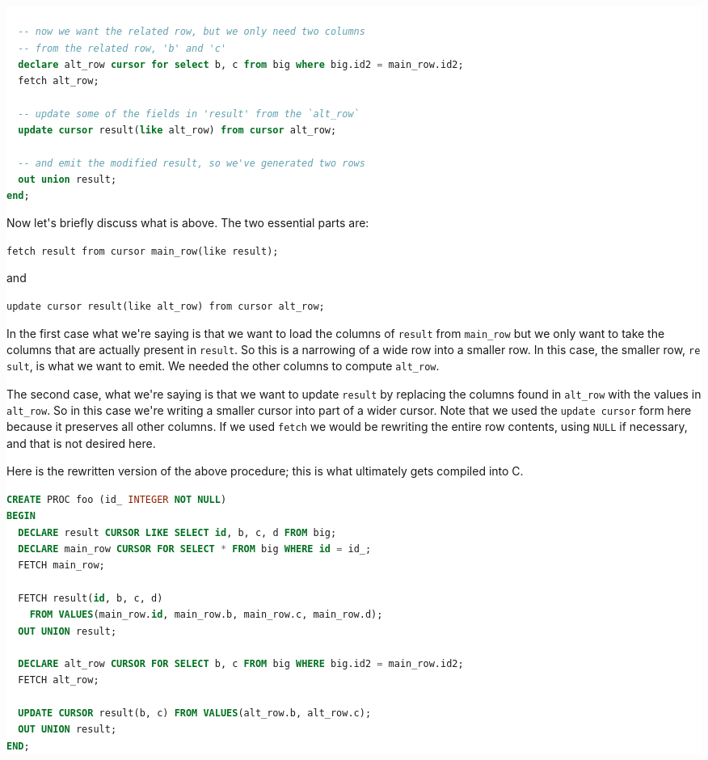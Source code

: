 ```sql

  -- now we want the related row, but we only need two columns
  -- from the related row, 'b' and 'c'
  declare alt_row cursor for select b, c from big where big.id2 = main_row.id2;
  fetch alt_row;

  -- update some of the fields in 'result' from the `alt_row`
  update cursor result(like alt_row) from cursor alt_row;

  -- and emit the modified result, so we've generated two rows
  out union result;
end;
```

Now let's briefly discuss what is above.  The two essential parts are:

`fetch result from cursor main_row(like result);`

and

`update cursor result(like alt_row) from cursor alt_row;`

In the first case what we're saying is that we want to load the columns of
`result` from `main_row` but we only want to take the columns that are actually
present in `result`.  So this is a narrowing of a wide row into a smaller row.
In this case, the smaller row, `result`, is what we want to emit. We needed the
other columns to compute `alt_row`.

The second case, what we're saying is that we want to update `result` by
replacing the columns found in `alt_row` with the values in `alt_row`. So in
this case we're writing a smaller cursor into part of a wider cursor. Note that
we used the `update cursor` form here because it preserves all other columns.
If we used `fetch` we would be rewriting the entire row contents, using `NULL`
if necessary, and that is not desired here.

Here is the rewritten version of the above procedure; this is what ultimately
gets compiled into C.

```sql
CREATE PROC foo (id_ INTEGER NOT NULL)
BEGIN
  DECLARE result CURSOR LIKE SELECT id, b, c, d FROM big;
  DECLARE main_row CURSOR FOR SELECT * FROM big WHERE id = id_;
  FETCH main_row;

  FETCH result(id, b, c, d)
    FROM VALUES(main_row.id, main_row.b, main_row.c, main_row.d);
  OUT UNION result;

  DECLARE alt_row CURSOR FOR SELECT b, c FROM big WHERE big.id2 = main_row.id2;
  FETCH alt_row;

  UPDATE CURSOR result(b, c) FROM VALUES(alt_row.b, alt_row.c);
  OUT UNION result;
END;
```
